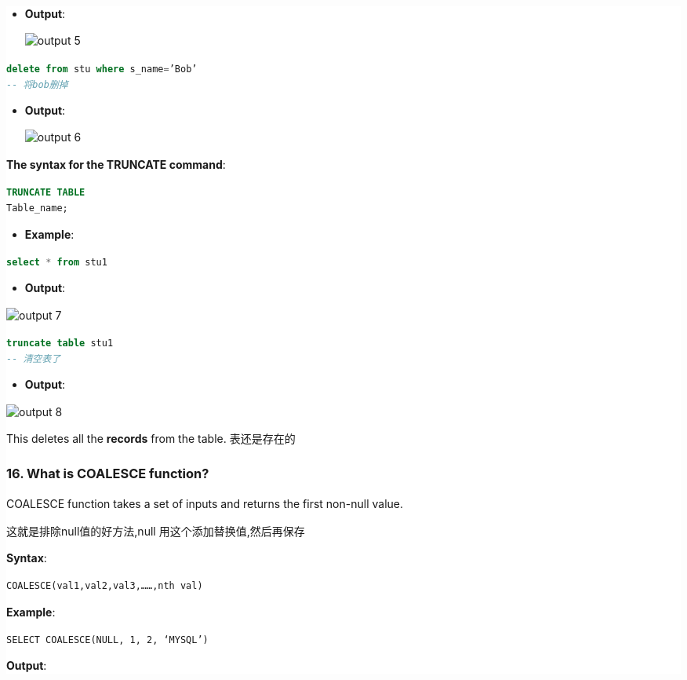 * **Output**:

  ![output 5](https://intellipaat.com/blog/wp-content/uploads/2015/09/output-5.png)

```sql
delete from stu where s_name=’Bob’
-- 将bob删掉
```

* **Output**:

  ![output 6](https://intellipaat.com/blog/wp-content/uploads/2015/09/output-6.png)

**The syntax for the TRUNCATE command**:

```sql
TRUNCATE TABLE
Table_name;
```

* **Example**:

```sql
select * from stu1
```

* **Output**:

![output 7](https://intellipaat.com/blog/wp-content/uploads/2015/09/output-7.png)

```sql
truncate table stu1
-- 清空表了
```

* **Output**:

![output 8](https://intellipaat.com/blog/wp-content/uploads/2015/09/output-8.png)

This deletes all the **records** from the table. 表还是存在的

### **16. What is COALESCE function?**

COALESCE function takes a set of inputs and returns the first non-null value.

这就是排除null值的好方法,null 用这个添加替换值,然后再保存

**Syntax**:

```text
COALESCE(val1,val2,val3,……,nth val)
```

**Example**:

```text
SELECT COALESCE(NULL, 1, 2, ‘MYSQL’)
```

**Output**:
